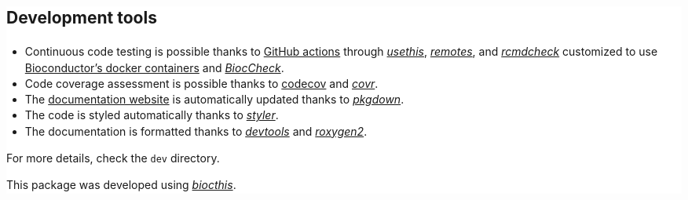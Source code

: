 ## Development tools

- Continuous code testing is possible thanks to [GitHub
  actions](https://www.tidyverse.org/blog/2020/04/usethis-1-6-0/)
  through *[usethis](https://CRAN.R-project.org/package=usethis)*,
  *[remotes](https://CRAN.R-project.org/package=remotes)*, and
  *[rcmdcheck](https://CRAN.R-project.org/package=rcmdcheck)* customized
  to use [Bioconductor’s docker
  containers](https://www.bioconductor.org/help/docker/) and
  *[BiocCheck](https://bioconductor.org/packages/3.19/BiocCheck)*.
- Code coverage assessment is possible thanks to
  [codecov](https://codecov.io/gh) and
  *[covr](https://CRAN.R-project.org/package=covr)*.
- The [documentation website](http://josschavezf.github.io/runRNAseq) is
  automatically updated thanks to
  *[pkgdown](https://CRAN.R-project.org/package=pkgdown)*.
- The code is styled automatically thanks to
  *[styler](https://CRAN.R-project.org/package=styler)*.
- The documentation is formatted thanks to
  *[devtools](https://CRAN.R-project.org/package=devtools)* and
  *[roxygen2](https://CRAN.R-project.org/package=roxygen2)*.

For more details, check the `dev` directory.

This package was developed using
*[biocthis](https://bioconductor.org/packages/3.19/biocthis)*.
